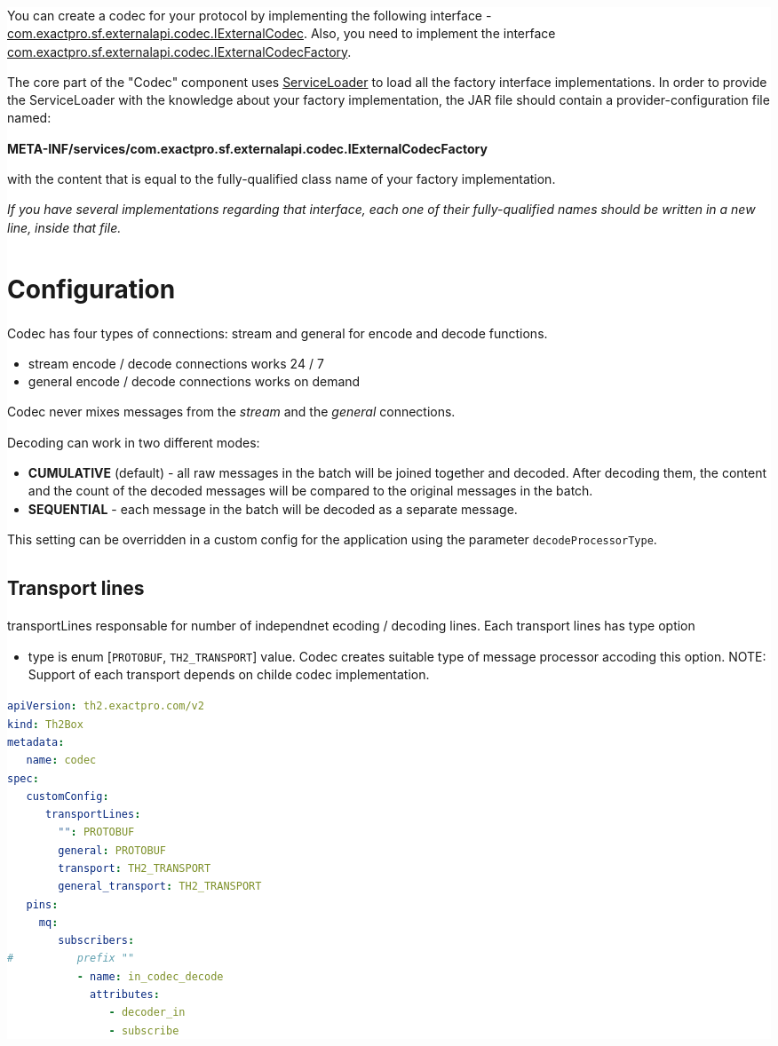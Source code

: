 You can create a codec for your protocol by implementing the following interface - [com.exactpro.sf.externalapi.codec.IExternalCodec](https://github.com/exactpro/sailfish-core/blob/master/BackEnd/Core/sailfish-core/src/main/kotlin/com/exactpro/sf/externalapi/codec/IExternalCodec.kt).
Also, you need to implement the interface [com.exactpro.sf.externalapi.codec.IExternalCodecFactory](https://github.com/exactpro/sailfish-core/blob/master/BackEnd/Core/sailfish-core/src/main/kotlin/com/exactpro/sf/externalapi/codec/IExternalCodecFactory.kt).

The core part of the "Codec" component uses [ServiceLoader](https://docs.oracle.com/en/java/javase/11/docs/api/java.base/java/util/ServiceLoader.html) to load all the factory interface implementations.
In order to provide the ServiceLoader with the knowledge about your factory implementation, the JAR file should contain a provider-configuration file named:

**META-INF/services/com.exactpro.sf.externalapi.codec.IExternalCodecFactory**

with the content that is equal to the fully-qualified class name of your factory implementation.

_If you have several implementations regarding that interface, each one of their fully-qualified names should be written in a new line, inside that file._


# Configuration

Codec has four types of connections: stream and general for encode and decode functions.

* stream encode / decode connections works 24 / 7
* general encode / decode connections works on demand

Codec never mixes messages from the _stream_ and the _general_ connections. 

Decoding can work in two different modes:
+ **CUMULATIVE** (default) - all raw messages in the batch will be joined together and decoded. After decoding them, the content and the count of the decoded messages will be compared to the original messages in the batch.
+ **SEQUENTIAL** - each message in the batch will be decoded as a separate message.

This setting can be overridden in a custom config for the application using the parameter `decodeProcessorType`.

## Transport lines

transportLines responsable for number of independnet ecoding / decoding lines. Each transport lines has type option
* type is enum [`PROTOBUF`, `TH2_TRANSPORT`] value. Codec creates suitable type of message processor accoding this option.
  NOTE: Support of each transport depends on childe codec implementation.

```yaml
apiVersion: th2.exactpro.com/v2
kind: Th2Box
metadata:
   name: codec
spec:
   customConfig:
      transportLines:
        "": PROTOBUF
        general: PROTOBUF
        transport: TH2_TRANSPORT
        general_transport: TH2_TRANSPORT
   pins:
     mq:
        subscribers:
#          prefix "" 
           - name: in_codec_decode
             attributes:
                - decoder_in
                - subscribe
```